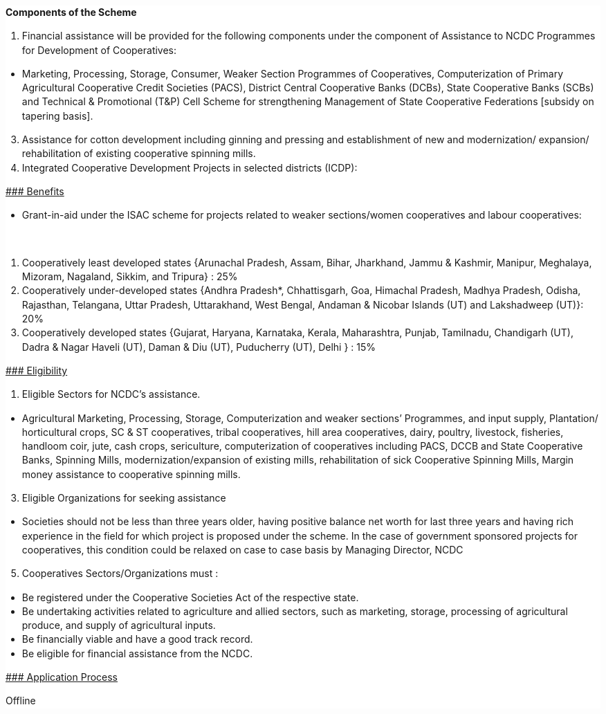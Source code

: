 **Components of the Scheme**

1.  Financial assistance will be provided for the following components under the component of Assistance to NCDC Programmes for Development of Cooperatives:

*   Marketing, Processing, Storage, Consumer, Weaker Section Programmes of Cooperatives, Computerization of Primary Agricultural Cooperative Credit Societies (PACS), District Central Cooperative Banks (DCBs), State Cooperative Banks (SCBs) and Technical & Promotional (T&P) Cell Scheme for strengthening Management of State Cooperative Federations \[subsidy on tapering basis\].

3.  Assistance for cotton development including ginning and pressing and establishment of new and modernization/ expansion/ rehabilitation of existing cooperative spinning mills.
4.  Integrated Cooperative Development Projects in selected districts (ICDP):

[### Benefits](https://www.myscheme.gov.in/schemes/isac#benefits)

*   Grant-in-aid under the ISAC scheme for projects related to weaker sections/women cooperatives and labour cooperatives:

﻿

1.  Cooperatively least developed states {Arunachal Pradesh, Assam, Bihar, Jharkhand, Jammu & Kashmir, Manipur, Meghalaya, Mizoram, Nagaland, Sikkim, and Tripura} : 25%
2.  Cooperatively under-developed states {Andhra Pradesh\*, Chhattisgarh, Goa, Himachal Pradesh, Madhya Pradesh, Odisha, Rajasthan, Telangana, Uttar Pradesh, Uttarakhand, West Bengal, Andaman & Nicobar Islands (UT) and Lakshadweep (UT)}: 20%
3.  Cooperatively developed states {Gujarat, Haryana, Karnataka, Kerala, Maharashtra, Punjab, Tamilnadu, Chandigarh (UT), Dadra & Nagar Haveli (UT), Daman & Diu (UT), Puducherry (UT), Delhi } : 15%

[### Eligibility](https://www.myscheme.gov.in/schemes/isac#eligibility)

1.  Eligible Sectors for NCDC’s assistance.

*   Agricultural Marketing, Processing, Storage, Computerization and weaker sections’ Programmes, and input supply, Plantation/ horticultural crops, SC & ST cooperatives, tribal cooperatives, hill area cooperatives, dairy, poultry, livestock, fisheries, handloom coir, jute, cash crops, sericulture, computerization of cooperatives including PACS, DCCB and State Cooperative Banks, Spinning Mills, modernization/expansion of existing mills, rehabilitation of sick Cooperative Spinning Mills, Margin money assistance to cooperative spinning mills.

3.  Eligible Organizations for seeking assistance

*   Societies should not be less than three years older, having positive balance net worth for last three years and having rich experience in the field for which project is proposed under the scheme. In the case of government sponsored projects for cooperatives, this condition could be relaxed on case to case basis by Managing Director, NCDC

5.  Cooperatives Sectors/Organizations must :

*   Be registered under the Cooperative Societies Act of the respective state.
*   Be undertaking activities related to agriculture and allied sectors, such as marketing, storage, processing of agricultural produce, and supply of agricultural inputs.
*   Be financially viable and have a good track record.
*   Be eligible for financial assistance from the NCDC.

[### Application Process](https://www.myscheme.gov.in/schemes/isac#application-process)

Offline
